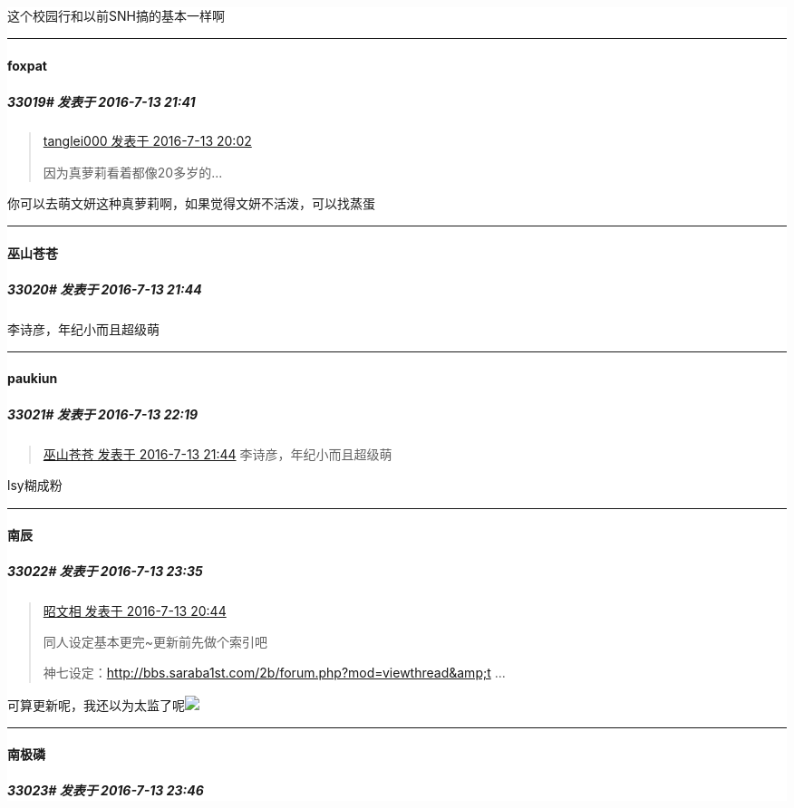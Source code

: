 
这个校园行和以前SNH搞的基本一样啊


-----

####  foxpat  
##### 33019#       发表于 2016-7-13 21:41


<blockquote><a href="httphttps://bbs.saraba1st.com/2b/forum.php?mod=redirect&amp;goto=findpost&amp;pid=32937873&amp;ptid=1105387" target="_blank">tanglei000 发表于 2016-7-13 20:02</a>

因为真萝莉看着都像20多岁的...</blockquote>
你可以去萌文妍这种真萝莉啊，如果觉得文妍不活泼，可以找蒸蛋


-----

####  巫山苍苍  
##### 33020#       发表于 2016-7-13 21:44


李诗彦，年纪小而且超级萌


-----

####  paukiun  
##### 33021#       发表于 2016-7-13 22:19


<blockquote><a href="httphttps://bbs.saraba1st.com/2b/forum.php?mod=redirect&amp;goto=findpost&amp;pid=32938749&amp;ptid=1105387" target="_blank">巫山苍苍 发表于 2016-7-13 21:44</a>
李诗彦，年纪小而且超级萌</blockquote>
lsy糊成粉


-----

####  南辰  
##### 33022#       发表于 2016-7-13 23:35


<blockquote><a href="httphttps://bbs.saraba1st.com/2b/forum.php?mod=redirect&amp;goto=findpost&amp;pid=32938224&amp;ptid=1105387" target="_blank">昭文相 发表于 2016-7-13 20:44</a>

同人设定基本更完~更新前先做个索引吧

神七设定：http://bbs.saraba1st.com/2b/forum.php?mod=viewthread&amp;t ...</blockquote>
可算更新呢，我还以为太监了呢<img src="https://static.saraba1st.com/image/smiley/nq/005.gif" referrerpolicy="no-referrer">


-----

####  南极磷  
##### 33023#       发表于 2016-7-13 23:46

